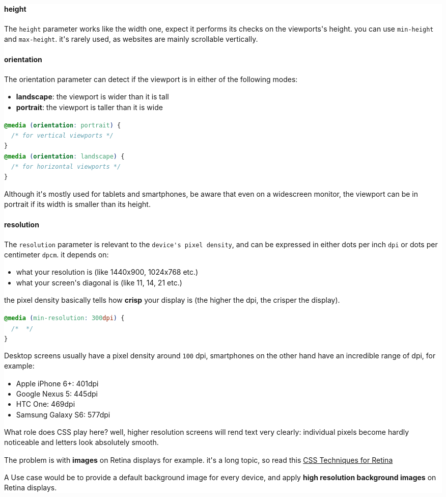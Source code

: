 #### height

The `height` parameter works like the width one, expect it performs its checks on the viewports's height. you can use `min-height` and `max-height`. it's rarely used, as websites are mainly scrollable vertically.

#### orientation

The orientation parameter can detect if the viewport is in either of the following modes:

- **landscape**: the viewport is wider than it is tall
- **portrait**: the viewport is taller than it is wide

```css
@media (orientation: portrait) {
  /* for vertical viewports */
}
@media (orientation: landscape) {
  /* for horizontal viewports */
}
```

Although it's mostly used for tablets and smartphones, be aware that even on a widescreen monitor, the viewport can be in portrait if its width is smaller than its height.

#### resolution

The `resolution` parameter is relevant to the `device's pixel density`, and can be expressed in either dots per inch `dpi` or dots per centimeter `dpcm`. it depends on:

- what your resolution is (like 1440x900, 1024x768 etc.)
- what your screen's diagonal is (like 11, 14, 21 etc.)

the pixel density basically tells how **crisp** your display is (the higher the dpi, the crisper the display).

```css
@media (min-resolution: 300dpi) {
  /*  */
}
```

Desktop screens usually have a pixel density around `100` dpi, smartphones on the other hand have an incredible range of dpi, for example:

- Apple iPhone 6+: 401dpi
- Google Nexus 5: 445dpi
- HTC One: 469dpi
- Samsung Galaxy S6: 577dpi

What role does CSS play here? well, higher resolution screens will rend text very clearly: individual pixels become hardly noticeable and letters look absolutely smooth.

The problem is with **images** on Retina displays for example. it's a long topic, so read this [CSS Techniques for Retina](https://www.sitepoint.com/css-techniques-for-retina-displays/)

A Use case would be to provide a default background image for every device, and apply **high resolution background images** on Retina displays.
